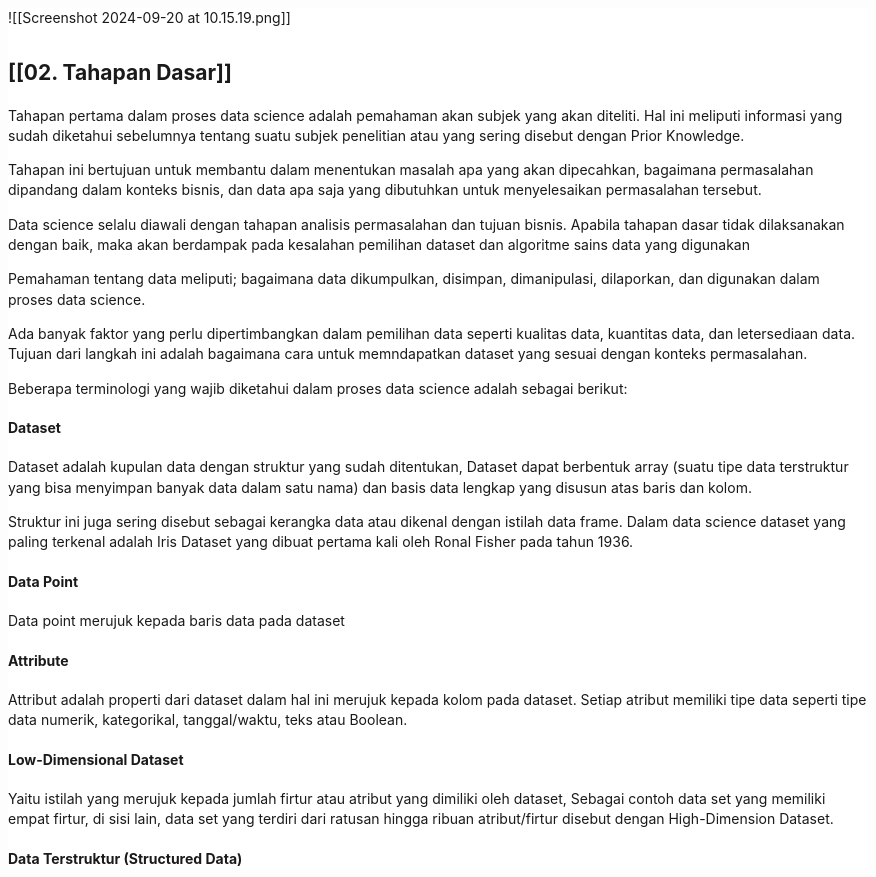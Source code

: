 ![[Screenshot 2024-09-20 at 10.15.19.png]]



## [[02. Tahapan Dasar]]

Tahapan pertama dalam proses data science adalah pemahaman akan subjek yang akan diteliti. Hal ini meliputi informasi yang sudah diketahui sebelumnya tentang suatu subjek penelitian atau yang sering disebut dengan Prior Knowledge.

Tahapan ini bertujuan untuk membantu dalam menentukan masalah apa yang akan dipecahkan, bagaimana permasalahan dipandang dalam konteks bisnis, dan data apa saja yang dibutuhkan untuk menyelesaikan permasalahan tersebut.

Data science selalu diawali dengan tahapan analisis permasalahan dan tujuan bisnis.  Apabila tahapan dasar tidak dilaksanakan dengan baik, maka akan berdampak pada kesalahan pemilihan dataset dan algoritme sains data yang digunakan

Pemahaman tentang data meliputi; bagaimana data dikumpulkan, disimpan, dimanipulasi, dilaporkan, dan digunakan dalam proses data science.

Ada banyak faktor yang perlu dipertimbangkan dalam pemilihan data seperti kualitas data, kuantitas data, dan letersediaan data. Tujuan dari langkah ini adalah bagaimana cara untuk memndapatkan dataset yang sesuai dengan konteks permasalahan.

Beberapa terminologi yang wajib diketahui dalam proses data science adalah sebagai berikut:

#### Dataset

Dataset adalah kupulan data dengan struktur yang sudah ditentukan, Dataset dapat berbentuk array (suatu tipe data terstruktur yang bisa menyimpan banyak data dalam satu nama) dan basis data lengkap yang disusun atas baris dan kolom.

Struktur ini juga sering disebut sebagai kerangka data atau dikenal dengan istilah data frame. Dalam data science dataset yang paling terkenal adalah Iris Dataset yang dibuat pertama kali oleh Ronal Fisher pada tahun 1936.


#### Data Point

Data point merujuk kepada baris data pada dataset


#### Attribute

Attribut adalah properti dari dataset dalam hal ini merujuk kepada kolom pada dataset. Setiap atribut memiliki tipe data seperti tipe data numerik, kategorikal, tanggal/waktu, teks atau Boolean.


#### Low-Dimensional Dataset

Yaitu istilah yang merujuk kepada jumlah firtur atau atribut yang dimiliki oleh dataset, Sebagai contoh data set yang memiliki empat firtur, di sisi lain, data set yang terdiri dari ratusan hingga ribuan atribut/firtur disebut dengan High-Dimension Dataset.


#### Data Terstruktur (Structured Data)
